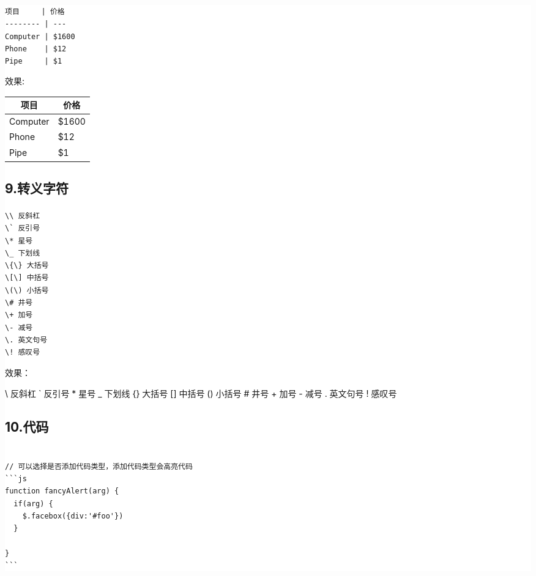 
```
项目     | 价格
-------- | ---
Computer | $1600
Phone    | $12
Pipe     | $1
```

效果:

项目     | 价格
-------- | ---
Computer | $1600
Phone    | $12
Pipe     | $1


## 9.转义字符

```
\\ 反斜杠
\` 反引号
\* 星号
\_ 下划线
\{\} 大括号
\[\] 中括号
\(\) 小括号
\# 井号
\+ 加号
\- 减号
\. 英文句号
\! 感叹号
```

效果：

\\ 反斜杠
\` 反引号
\* 星号
\_ 下划线
\{\} 大括号
\[\] 中括号
\(\) 小括号
\# 井号
\+ 加号
\- 减号
\. 英文句号
\! 感叹号

## 10.代码

~~~text

// 可以选择是否添加代码类型，添加代码类型会高亮代码
```js
function fancyAlert(arg) {
  if(arg) {
    $.facebox({div:'#foo'})
  }

}
```
~~~


[^1]: This is the first footnote.
[^bignote]: Here's one with multiple paragraphs and code.
[^1]: This is the first footnote.
[^bignote]: Here's one with multiple paragraphs and code.